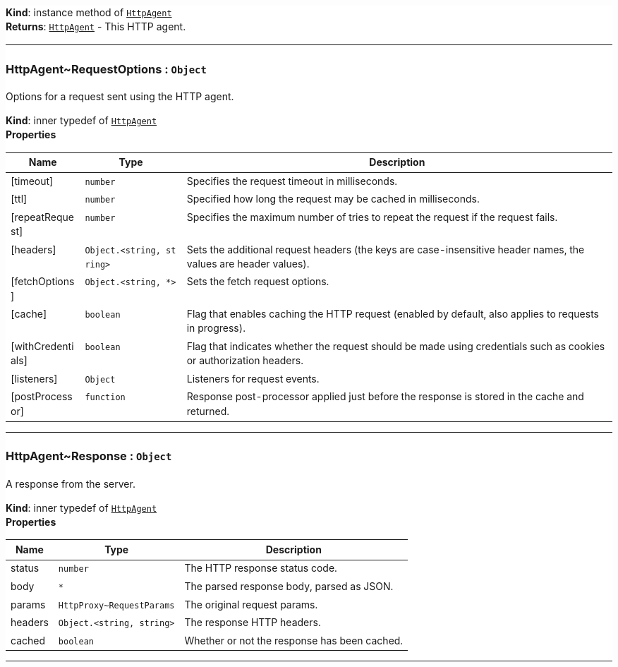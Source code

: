 **Kind**: instance method of [<code>HttpAgent</code>](#HttpAgent)  
**Returns**: [<code>HttpAgent</code>](#HttpAgent) - This HTTP agent.  

* * *

### HttpAgent~RequestOptions : <code>Object</code>&nbsp;<a name="HttpAgent..RequestOptions" href="https://github.com/seznam/ima/blob/v17.7.4/packages/core/src/http/HttpAgent.js#L1" target="_blank"><span class="icon"><i class="fas fa-external-link-alt fa-xs"></i></span></a>
Options for a request sent using the HTTP agent.

**Kind**: inner typedef of [<code>HttpAgent</code>](#HttpAgent)  
**Properties**

| Name | Type | Description |
| --- | --- | --- |
| [timeout] | <code>number</code> | Specifies the request timeout in milliseconds. |
| [ttl] | <code>number</code> | Specified how long the request may be cached in           milliseconds. |
| [repeatRequest] | <code>number</code> | Specifies the maximum number of tries to           repeat the request if the request fails. |
| [headers] | <code>Object.&lt;string, string&gt;</code> | Sets the additional request           headers (the keys are case-insensitive header names, the values           are header values). |
| [fetchOptions] | <code>Object.&lt;string, \*&gt;</code> | Sets the fetch request options. |
| [cache] | <code>boolean</code> | Flag that enables caching the HTTP request           (enabled by default, also applies to requests in progress). |
| [withCredentials] | <code>boolean</code> | Flag that indicates whether the           request should be made using credentials such as cookies or           authorization headers. |
| [listeners] | <code>Object</code> | Listeners for request events. |
| [postProcessor] | <code>function</code> | Response           post-processor applied just before the response is stored in the           cache and returned. |


* * *

### HttpAgent~Response : <code>Object</code>&nbsp;<a name="HttpAgent..Response" href="https://github.com/seznam/ima/blob/v17.7.4/packages/core/src/http/HttpAgent.js#L24" target="_blank"><span class="icon"><i class="fas fa-external-link-alt fa-xs"></i></span></a>
A response from the server.

**Kind**: inner typedef of [<code>HttpAgent</code>](#HttpAgent)  
**Properties**

| Name | Type | Description |
| --- | --- | --- |
| status | <code>number</code> | The HTTP response status code. |
| body | <code>\*</code> | The parsed response body, parsed as JSON. |
| params | <code>HttpProxy~RequestParams</code> | The original request params. |
| headers | <code>Object.&lt;string, string&gt;</code> | The response HTTP headers. |
| cached | <code>boolean</code> | Whether or not the response has been cached. |


* * *

